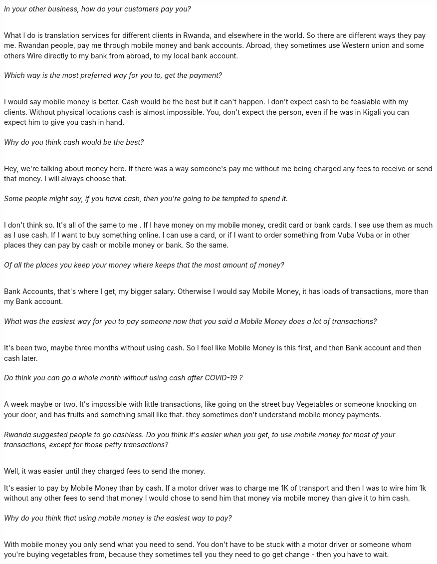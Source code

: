 ###### In your other business, how do your customers pay you? 
What I do is translation services for different clients in Rwanda, and elsewhere in the world. So there are different ways they pay me. Rwandan people, pay me through mobile money and bank accounts. Abroad, they sometimes use Western union and some others Wire directly to my bank from abroad, to my local bank account. 

###### Which way is the most preferred way for you to, get the payment?
I would say mobile money is better. Cash would be the best but it can't happen. I don't expect cash to be feasiable with my clients. Without physical locations cash is almost impossible. 
You, don't expect the person, even if he was in Kigali you can expect him to give you cash in hand.

###### Why do you think cash would be the best?
Hey, we're talking about money here. If there was a way someone's pay me without me being charged any fees to receive or send that money. I will always choose that. 

###### Some people might say, if you have cash, then you're going to be tempted to spend it.
I don't think so. It's all of the same to me . If I have money on my mobile money, credit card or bank cards. I see use them as much as I use cash.
If I want to buy something online. I can use a card, or if I want to order something from Vuba Vuba or in other places they can pay by cash or mobile money or bank. So the same.

###### Of all the places you keep your money where keeps that the most amount of money?
Bank Accounts, that's where I get, my bigger salary. Otherwise I would say Mobile Money, it has loads of transactions, more than my Bank account. 

###### What was the easiest way for you to pay someone now that you said a Mobile Money does a lot of transactions? 
It's been two, maybe three months without using cash. So I feel like Mobile Money is this first, and then Bank account and then cash later. 

###### Do think you can go a whole month without using cash after COVID-19 ?
A week maybe or two. It's impossible with little transactions, like going on the street buy Vegetables or someone knocking on your door, and has fruits and something small like that. they sometimes don't understand mobile money payments. 

###### Rwanda suggested people to go cashless. Do you think it's easier when you get, to use mobile money for most of your transactions, except  for those petty transactions?
Well, it was easier until they charged fees to send the money.

It's easier to pay by Mobile Money than by cash. If a motor driver was to charge me 1K of transport and then I was to wire him 1k without any other fees to send that money I would chose to send him that money via mobile money  than give it to him cash. 

###### Why do you think that  using mobile money is the easiest way to pay? 
With mobile money you only send  what you need to send.  You don't have to be stuck with a motor driver or someone whom you're buying vegetables from, because they sometimes tell you they need to go get change - then you have to wait.

